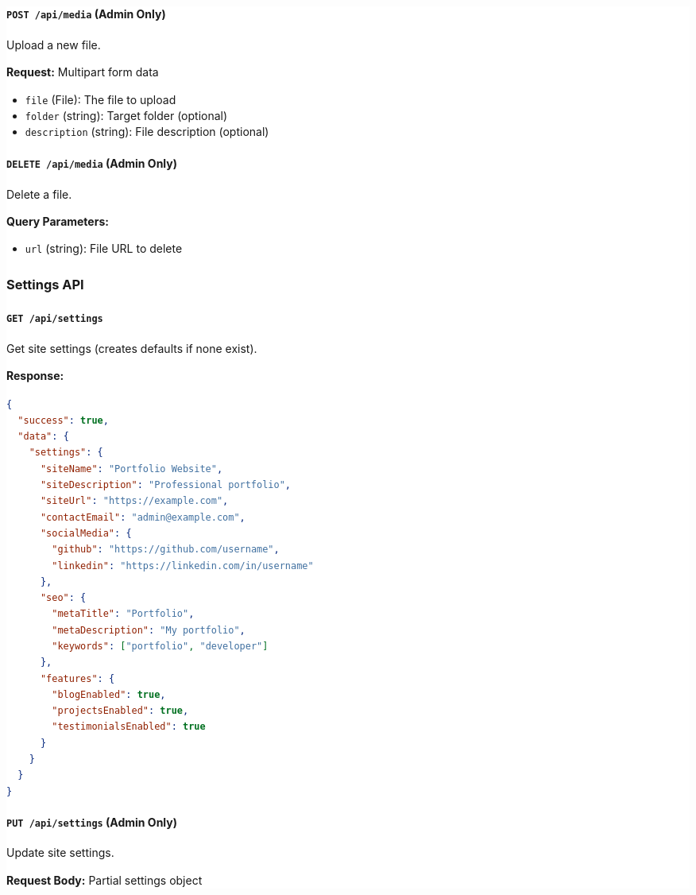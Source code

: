 #### `POST /api/media` (Admin Only)
Upload a new file.

**Request:** Multipart form data
- `file` (File): The file to upload
- `folder` (string): Target folder (optional)
- `description` (string): File description (optional)

#### `DELETE /api/media` (Admin Only)
Delete a file.

**Query Parameters:**
- `url` (string): File URL to delete

### **Settings API**

#### `GET /api/settings`
Get site settings (creates defaults if none exist).

**Response:**
```json
{
  "success": true,
  "data": {
    "settings": {
      "siteName": "Portfolio Website",
      "siteDescription": "Professional portfolio",
      "siteUrl": "https://example.com",
      "contactEmail": "admin@example.com",
      "socialMedia": {
        "github": "https://github.com/username",
        "linkedin": "https://linkedin.com/in/username"
      },
      "seo": {
        "metaTitle": "Portfolio",
        "metaDescription": "My portfolio",
        "keywords": ["portfolio", "developer"]
      },
      "features": {
        "blogEnabled": true,
        "projectsEnabled": true,
        "testimonialsEnabled": true
      }
    }
  }
}
```

#### `PUT /api/settings` (Admin Only)
Update site settings.

**Request Body:** Partial settings object
